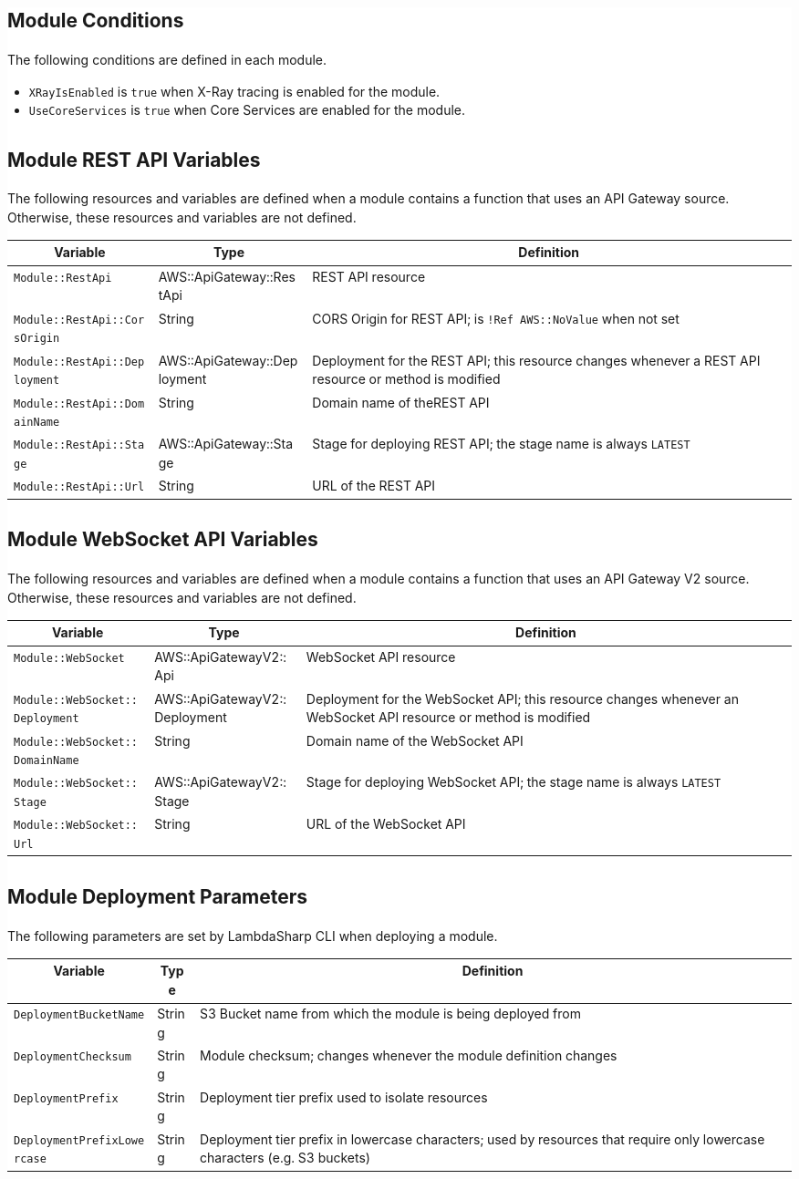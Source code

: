 ## Module Conditions
The following conditions are defined in each module.
* `XRayIsEnabled` is `true` when X-Ray tracing is enabled for the module.
* `UseCoreServices` is `true` when Core Services are enabled for the module.

## Module REST API Variables

The following resources and variables are defined when a module contains a function that uses an API Gateway source. Otherwise, these resources and variables are not defined.

|Variable                      |Type                          |Definition                                    |
|------------------------------|------------------------------|----------------------------------------------|
|`Module::RestApi`             |AWS::ApiGateway::RestApi      |REST API resource
|`Module::RestApi::CorsOrigin` |String                        |CORS Origin for REST API; is `!Ref AWS::NoValue` when not set
|`Module::RestApi::Deployment` |AWS::ApiGateway::Deployment   |Deployment for the REST API; this resource changes whenever a REST API resource or method is modified
|`Module::RestApi::DomainName` |String                        |Domain name of theREST API
|`Module::RestApi::Stage`      |AWS::ApiGateway::Stage        |Stage for deploying REST API; the stage name is always `LATEST`
|`Module::RestApi::Url`        |String                        |URL of the REST API

## Module WebSocket API Variables

The following resources and variables are defined when a module contains a function that uses an API Gateway V2 source. Otherwise, these resources and variables are not defined.

|Variable                      |Type                            |Definition                                    |
|------------------------------|--------------------------------|----------------------------------------------|
|`Module::WebSocket`             |AWS::ApiGatewayV2::Api        |WebSocket API resource
|`Module::WebSocket::Deployment` |AWS::ApiGatewayV2::Deployment |Deployment for the WebSocket API; this resource changes whenever an WebSocket API resource or method is modified
|`Module::WebSocket::DomainName` |String                        |Domain name of the WebSocket API
|`Module::WebSocket::Stage`      |AWS::ApiGatewayV2::Stage      |Stage for deploying WebSocket API; the stage name is always `LATEST`
|`Module::WebSocket::Url`        |String                        |URL of the WebSocket API

## Module Deployment Parameters

The following parameters are set by LambdaSharp CLI when deploying a module.

|Variable                      |Type                           |Definition                                    |
|------------------------------|-------------------------------|----------------------------------------------|
|`DeploymentBucketName`        |String                         |S3 Bucket name from which the module is being deployed from
|`DeploymentChecksum`          |String                         |Module checksum; changes whenever the module definition changes
|`DeploymentPrefix`            |String                         |Deployment tier prefix used to isolate resources
|`DeploymentPrefixLowercase`   |String                         |Deployment tier prefix in lowercase characters; used by resources that require only lowercase characters (e.g. S3 buckets)
